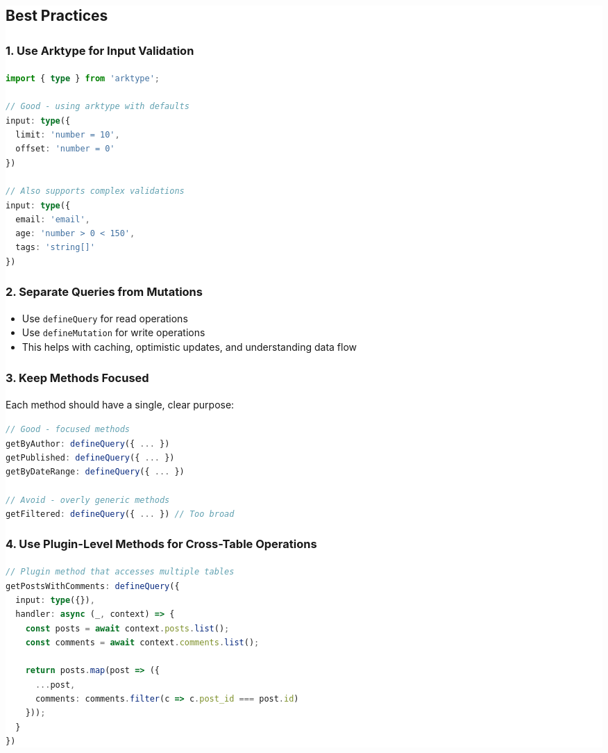 ## Best Practices

### 1. Use Arktype for Input Validation
```typescript
import { type } from 'arktype';

// Good - using arktype with defaults
input: type({
  limit: 'number = 10',
  offset: 'number = 0'
})

// Also supports complex validations
input: type({
  email: 'email',
  age: 'number > 0 < 150',
  tags: 'string[]'
})
```

### 2. Separate Queries from Mutations
- Use `defineQuery` for read operations
- Use `defineMutation` for write operations
- This helps with caching, optimistic updates, and understanding data flow

### 3. Keep Methods Focused
Each method should have a single, clear purpose:
```typescript
// Good - focused methods
getByAuthor: defineQuery({ ... })
getPublished: defineQuery({ ... })
getByDateRange: defineQuery({ ... })

// Avoid - overly generic methods
getFiltered: defineQuery({ ... }) // Too broad
```

### 4. Use Plugin-Level Methods for Cross-Table Operations
```typescript
// Plugin method that accesses multiple tables
getPostsWithComments: defineQuery({
  input: type({}),
  handler: async (_, context) => {
    const posts = await context.posts.list();
    const comments = await context.comments.list();
    
    return posts.map(post => ({
      ...post,
      comments: comments.filter(c => c.post_id === post.id)
    }));
  }
})
```
